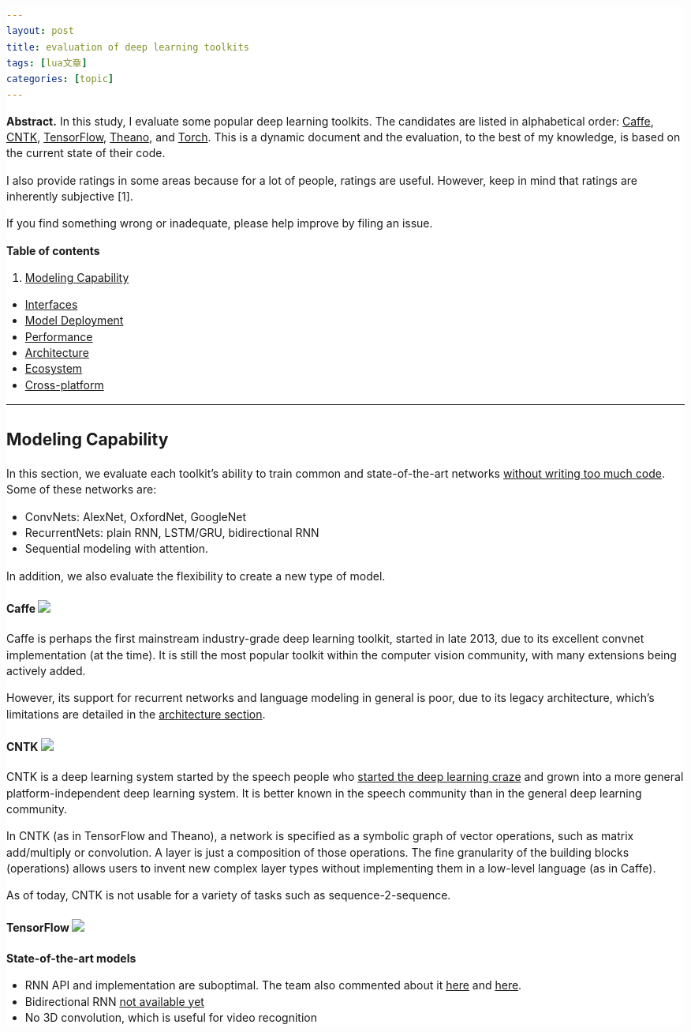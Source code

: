 ```yaml
---
layout: post
title: evaluation of deep learning toolkits 
tags: [lua文章]
categories: [topic]
---
```

<p><strong>Abstract.</strong> In this study, I evaluate some popular deep learning toolkits. The candidates are listed in alphabetical order: <a href="https://github.com/BVLC/caffe" target="_blank" rel="noopener noreferrer">Caffe</a>, <a href="https://cntk.codeplex.com/" target="_blank" rel="noopener noreferrer">CNTK</a>, <a href="https://github.com/tensorflow/tensorflow" target="_blank" rel="noopener noreferrer">TensorFlow</a>, <a href="https://github.com/Theano/Theano" target="_blank" rel="noopener noreferrer">Theano</a>, and <a href="https://github.com/torch/torch7" target="_blank" rel="noopener noreferrer">Torch</a>. This is a dynamic document and the evaluation, to the best of my knowledge, is based on the current state of their code.</p>
<p>I also provide ratings in some areas because for a lot of people, ratings are useful. However, keep in mind that ratings are inherently subjective [1].</p>
<p>If you find something wrong or inadequate, please help improve by filing an issue.</p>
<p><strong>Table of contents</strong></p>
<ol>
<li><a href="#modeling-capability">Modeling Capability</a></li>
</ol>
<ul>
<li><a href="#interfaces">Interfaces</a></li>
<li><a href="#model-deployment">Model Deployment</a></li>
<li><a href="#performance">Performance</a></li>
<li><a href="#architecture">Architecture</a></li>
<li><a href="#ecosystem">Ecosystem</a></li>
<li><a href="#cross-platform">Cross-platform</a> </li>
</ul>
<hr/>
<h2 id="Modeling-Capability"><a href="#Modeling-Capability" class="headerlink" title="Modeling Capability"></a>Modeling Capability</h2><p>In this section, we evaluate each toolkit’s ability to train common and state-of-the-art networks <u>without writing too much code</u>. Some of these networks are:</p>
<ul>
<li>ConvNets: AlexNet, OxfordNet, GoogleNet</li>
<li>RecurrentNets: plain RNN, LSTM/GRU, bidirectional RNN</li>
<li>Sequential modeling with attention.</li>
</ul>
<p>In addition, we also evaluate the flexibility to create a new type of model.</p>
<h4 id="Caffe"><a href="#Caffe" class="headerlink" title="Caffe "></a>Caffe <img src="http://www.wpclipart.com/signs_symbol/stars/5_star_rating_system/.cache/5_Star_Rating_System_3_stars.png"/></h4><p>Caffe is perhaps the first mainstream industry-grade deep learning toolkit, started in late 2013, due to its excellent convnet implementation (at the time). It is still the most popular toolkit within the computer vision community, with many extensions being actively added. </p>
<p>However, its support for recurrent networks and language modeling in general is poor, due to its legacy architecture, which’s limitations are detailed in the <a href="#architecture">architecture section</a>.</p>
<h4 id="CNTK"><a href="#CNTK" class="headerlink" title="CNTK "></a>CNTK <img src="http://www.wpclipart.com/signs_symbol/stars/5_star_rating_system/.cache/5_Star_Rating_System_2_stars.png"/></h4><p>CNTK is a deep learning system started by the speech people who <a href="http://citeseerx.ist.psu.edu/viewdoc/download?doi=10.1.1.185.1908&amp;rep=rep1&amp;type=pdf" target="_blank" rel="noopener noreferrer">started the deep learning craze</a> and grown into a more general platform-independent deep learning system. It is better known in the speech community than in the general deep learning community.</p>
<p>In CNTK (as in TensorFlow and Theano), a network is specified as a symbolic graph of vector operations, such as matrix add/multiply or convolution. A layer is just a composition of those operations. The fine granularity of the building blocks (operations) allows users to invent new complex layer types without implementing them in a low-level language (as in Caffe).</p>
<p>As of today, CNTK is not usable for a variety of tasks such as sequence-2-sequence.</p>
<h4 id="TensorFlow"><a href="#TensorFlow" class="headerlink" title="TensorFlow "></a>TensorFlow <img src="http://www.wpclipart.com/signs_symbol/stars/5_star_rating_system/.cache/5_Star_Rating_System_4_and_a_half_stars.png"/></h4><p><strong>State-of-the-art models</strong></p>
<ul>
<li>RNN API and implementation are suboptimal. The team also commented about it <a href="https://github.com/tensorflow/tensorflow/issues/7" target="_blank" rel="noopener noreferrer">here</a> and <a href="https://groups.google.com/a/tensorflow.org/forum/?utm_medium=email&amp;utm_source=footer#!msg/discuss/B8HyI0tVtPY/aR43OIuUAwAJ" target="_blank" rel="noopener noreferrer">here</a>.</li>
<li>Bidirectional RNN <a href="https://groups.google.com/a/tensorflow.org/forum/?utm_medium=email&amp;utm_source=footer#!msg/discuss/lwgaL7WEuW4/UXaL4bYkAgAJ" target="_blank" rel="noopener noreferrer">not available yet</a></li>
<li>No 3D convolution, which is useful for video recognition</li>